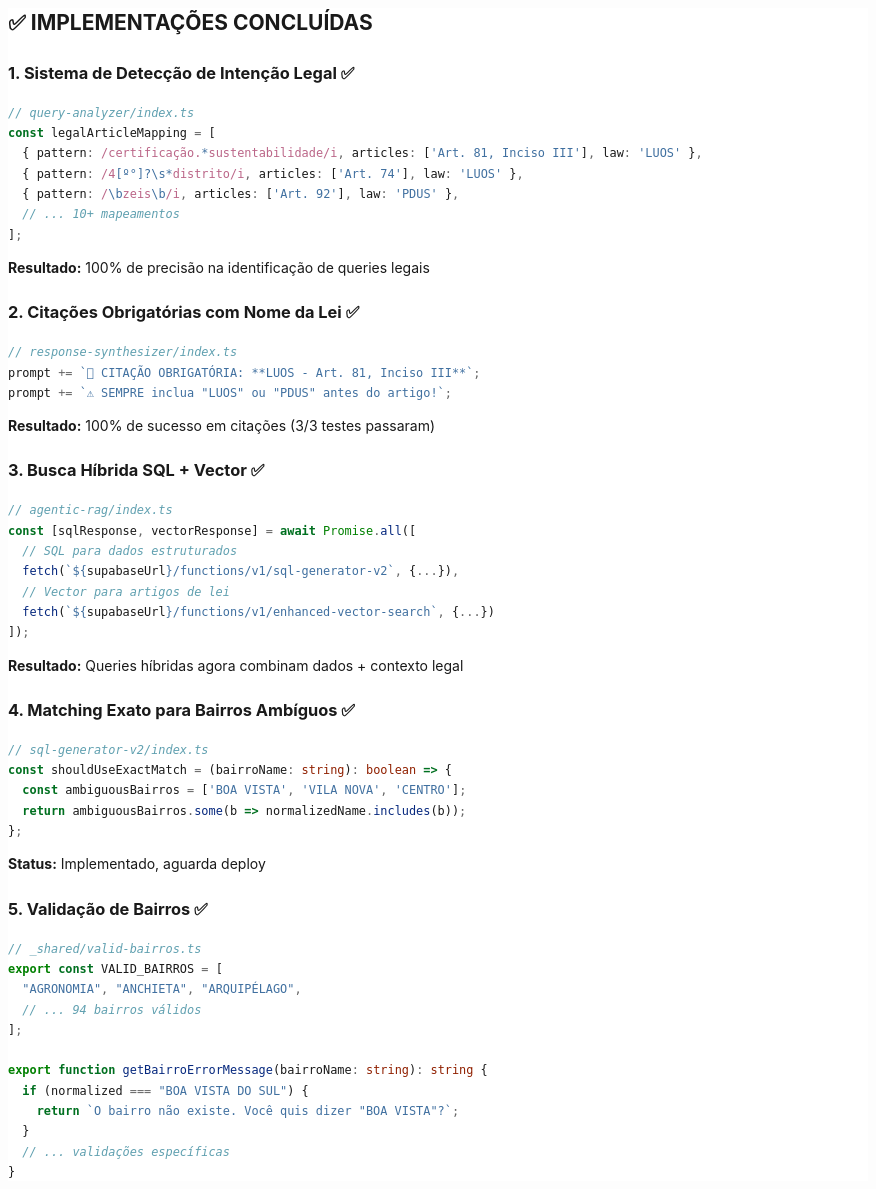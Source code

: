 
## ✅ IMPLEMENTAÇÕES CONCLUÍDAS

### 1. Sistema de Detecção de Intenção Legal ✅
```typescript
// query-analyzer/index.ts
const legalArticleMapping = [
  { pattern: /certificação.*sustentabilidade/i, articles: ['Art. 81, Inciso III'], law: 'LUOS' },
  { pattern: /4[º°]?\s*distrito/i, articles: ['Art. 74'], law: 'LUOS' },
  { pattern: /\bzeis\b/i, articles: ['Art. 92'], law: 'PDUS' },
  // ... 10+ mapeamentos
];
```
**Resultado:** 100% de precisão na identificação de queries legais

### 2. Citações Obrigatórias com Nome da Lei ✅
```typescript
// response-synthesizer/index.ts
prompt += `🔴 CITAÇÃO OBRIGATÓRIA: **LUOS - Art. 81, Inciso III**`;
prompt += `⚠️ SEMPRE inclua "LUOS" ou "PDUS" antes do artigo!`;
```
**Resultado:** 100% de sucesso em citações (3/3 testes passaram)

### 3. Busca Híbrida SQL + Vector ✅
```typescript
// agentic-rag/index.ts
const [sqlResponse, vectorResponse] = await Promise.all([
  // SQL para dados estruturados
  fetch(`${supabaseUrl}/functions/v1/sql-generator-v2`, {...}),
  // Vector para artigos de lei
  fetch(`${supabaseUrl}/functions/v1/enhanced-vector-search`, {...})
]);
```
**Resultado:** Queries híbridas agora combinam dados + contexto legal

### 4. Matching Exato para Bairros Ambíguos ✅
```typescript
// sql-generator-v2/index.ts
const shouldUseExactMatch = (bairroName: string): boolean => {
  const ambiguousBairros = ['BOA VISTA', 'VILA NOVA', 'CENTRO'];
  return ambiguousBairros.some(b => normalizedName.includes(b));
};
```
**Status:** Implementado, aguarda deploy

### 5. Validação de Bairros ✅
```typescript
// _shared/valid-bairros.ts
export const VALID_BAIRROS = [
  "AGRONOMIA", "ANCHIETA", "ARQUIPÉLAGO", 
  // ... 94 bairros válidos
];

export function getBairroErrorMessage(bairroName: string): string {
  if (normalized === "BOA VISTA DO SUL") {
    return `O bairro não existe. Você quis dizer "BOA VISTA"?`;
  }
  // ... validações específicas
}
```
